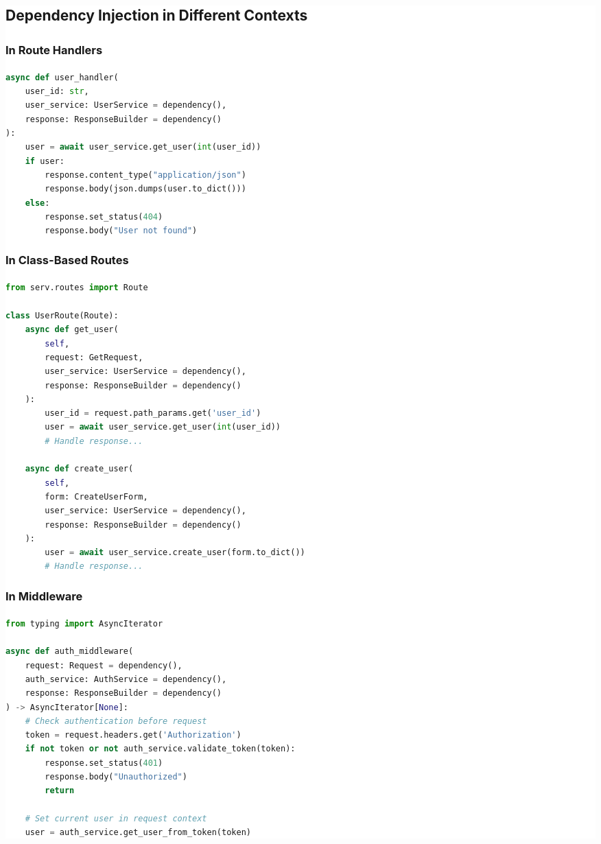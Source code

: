 ## Dependency Injection in Different Contexts

### In Route Handlers

```python
async def user_handler(
    user_id: str,
    user_service: UserService = dependency(),
    response: ResponseBuilder = dependency()
):
    user = await user_service.get_user(int(user_id))
    if user:
        response.content_type("application/json")
        response.body(json.dumps(user.to_dict()))
    else:
        response.set_status(404)
        response.body("User not found")
```

### In Class-Based Routes

```python
from serv.routes import Route

class UserRoute(Route):
    async def get_user(
        self,
        request: GetRequest,
        user_service: UserService = dependency(),
        response: ResponseBuilder = dependency()
    ):
        user_id = request.path_params.get('user_id')
        user = await user_service.get_user(int(user_id))
        # Handle response...
    
    async def create_user(
        self,
        form: CreateUserForm,
        user_service: UserService = dependency(),
        response: ResponseBuilder = dependency()
    ):
        user = await user_service.create_user(form.to_dict())
        # Handle response...
```

### In Middleware

```python
from typing import AsyncIterator

async def auth_middleware(
    request: Request = dependency(),
    auth_service: AuthService = dependency(),
    response: ResponseBuilder = dependency()
) -> AsyncIterator[None]:
    # Check authentication before request
    token = request.headers.get('Authorization')
    if not token or not auth_service.validate_token(token):
        response.set_status(401)
        response.body("Unauthorized")
        return
    
    # Set current user in request context
    user = auth_service.get_user_from_token(token)
```